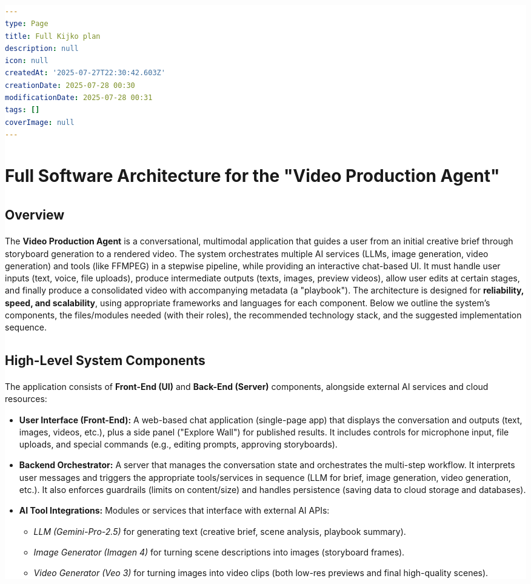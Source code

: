 ```yaml
---
type: Page
title: Full Kijko plan
description: null
icon: null
createdAt: '2025-07-27T22:30:42.603Z'
creationDate: 2025-07-28 00:30
modificationDate: 2025-07-28 00:31
tags: []
coverImage: null
---
```


# Full Software Architecture for the "Video Production Agent"

## Overview

The **Video Production Agent** is a conversational, multimodal application that guides a user from an initial creative brief through storyboard generation to a rendered video. The system orchestrates multiple AI services (LLMs, image generation, video generation) and tools (like FFMPEG) in a stepwise pipeline, while providing an interactive chat-based UI. It must handle user inputs (text, voice, file uploads), produce intermediate outputs (texts, images, preview videos), allow user edits at certain stages, and finally produce a consolidated video with accompanying metadata (a "playbook"). The architecture is designed for **reliability, speed, and scalability**, using appropriate frameworks and languages for each component. Below we outline the system’s components, the files/modules needed (with their roles), the recommended technology stack, and the suggested implementation sequence.

## High-Level System Components

The application consists of **Front-End (UI)** and **Back-End (Server)** components, alongside external AI services and cloud resources:

- **User Interface (Front-End):** A web-based chat application (single-page app) that displays the conversation and outputs (text, images, videos, etc.), plus a side panel ("Explore Wall") for published results. It includes controls for microphone input, file uploads, and special commands (e.g., editing prompts, approving storyboards).

- **Backend Orchestrator:** A server that manages the conversation state and orchestrates the multi-step workflow. It interprets user messages and triggers the appropriate tools/services in sequence (LLM for brief, image generation, video generation, etc.). It also enforces guardrails (limits on content/size) and handles persistence (saving data to cloud storage and databases).

- **AI Tool Integrations:** Modules or services that interface with external AI APIs:

    - *LLM (Gemini-Pro-2.5)* for generating text (creative brief, scene analysis, playbook summary).

    - *Image Generator (Imagen 4)* for turning scene descriptions into images (storyboard frames).

    - *Video Generator (Veo 3)* for turning images into video clips (both low-res previews and final high-quality scenes).
